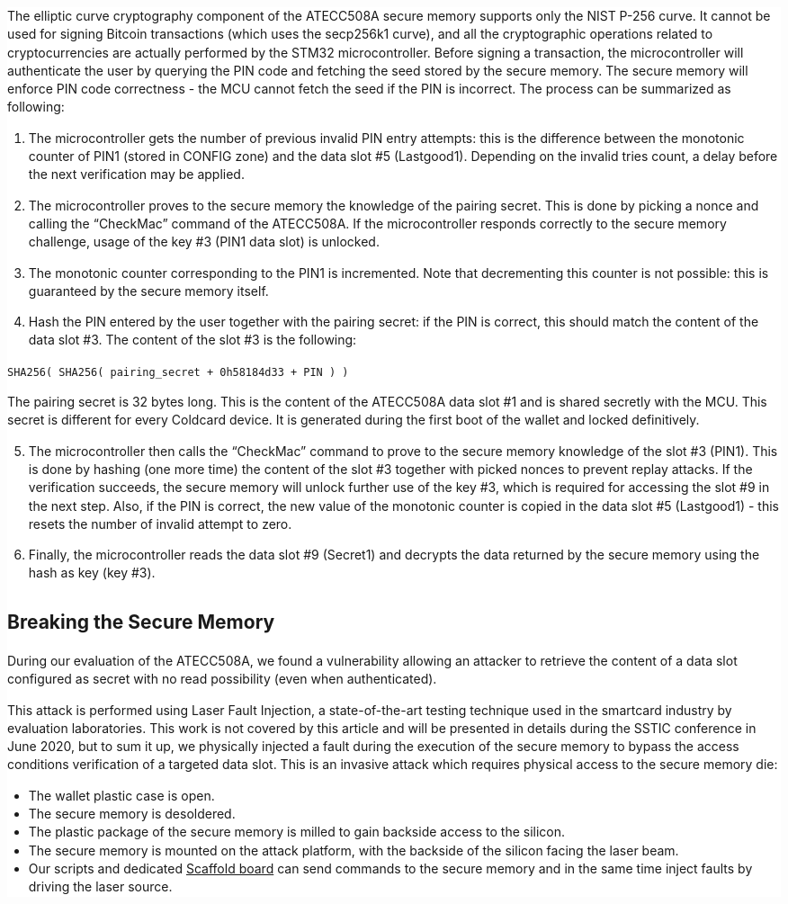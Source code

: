 The elliptic curve cryptography component of the ATECC508A secure memory supports only the NIST P-256 curve. It cannot be used for signing Bitcoin transactions (which uses the secp256k1 curve), and all the cryptographic operations related to cryptocurrencies are actually performed by the STM32 microcontroller. Before signing a transaction, the microcontroller will authenticate the user by querying the PIN code and fetching the seed stored by the secure memory. The secure memory will enforce PIN code correctness - the MCU cannot fetch the seed if the PIN is incorrect. The process can be summarized as following:

1. The microcontroller gets the number of previous invalid PIN entry attempts: this is the difference between the monotonic counter of PIN1 (stored in CONFIG zone) and the data slot #5 (Lastgood1). Depending on the invalid tries count, a delay before the next verification may be applied.

2. The microcontroller proves to the secure memory the knowledge of the pairing secret. This is done by picking a nonce and calling the “CheckMac” command of the ATECC508A. If the microcontroller responds correctly to the secure memory challenge, usage of the key #3 (PIN1 data slot) is unlocked.

3. The monotonic counter corresponding to the PIN1 is incremented. Note that decrementing this counter is not possible: this is guaranteed by the secure memory itself.

4. Hash the PIN entered by the user together with the pairing secret: if the PIN is correct, this should match the content of the data slot #3. The content of the slot #3 is the following:
```
SHA256( SHA256( pairing_secret + 0h58184d33 + PIN ) )
```
The pairing secret is 32 bytes long. This is the content of the ATECC508A data slot #1 and is shared secretly with the MCU. This secret is different for every Coldcard device. It is generated during the first boot of the wallet and locked definitively.

5. The microcontroller then calls the “CheckMac” command to prove to the secure memory knowledge of the slot #3 (PIN1). This is done by hashing (one more time) the content of the slot #3 together with picked nonces to prevent replay attacks. If the verification succeeds, the secure memory will unlock further use of the key #3, which is required for accessing the slot #9 in the next step. Also, if the PIN is correct, the new value of the monotonic counter is copied in the data slot #5 (Lastgood1) - this resets the number of invalid attempt to zero.

6. Finally, the microcontroller reads the data slot #9 (Secret1) and decrypts the data returned by the secure memory using the hash as key (key #3).

## Breaking the Secure Memory

During our evaluation of the ATECC508A, we found a vulnerability allowing an attacker to retrieve the content of a data slot configured as secret with no read possibility (even when authenticated).

This attack is performed using Laser Fault Injection, a state-of-the-art testing technique used in the smartcard industry by evaluation laboratories. This work is not covered by this article and will be presented in details during the SSTIC conference in June 2020, but to sum it up, we physically injected a fault during the execution of the secure memory to bypass the access conditions verification of a targeted data slot. This is an invasive attack which requires physical access to the secure memory die:

- The wallet plastic case is open.
- The secure memory is desoldered.
- The plastic package of the secure memory is milled to gain backside access to the silicon.
- The secure memory is mounted on the attack platform, with the backside of the silicon facing the laser beam.
- Our scripts and dedicated [Scaffold board](https://github.com/Ledger-Donjon/scaffold) can send commands to the secure memory and in the same time inject faults by driving the laser source.

